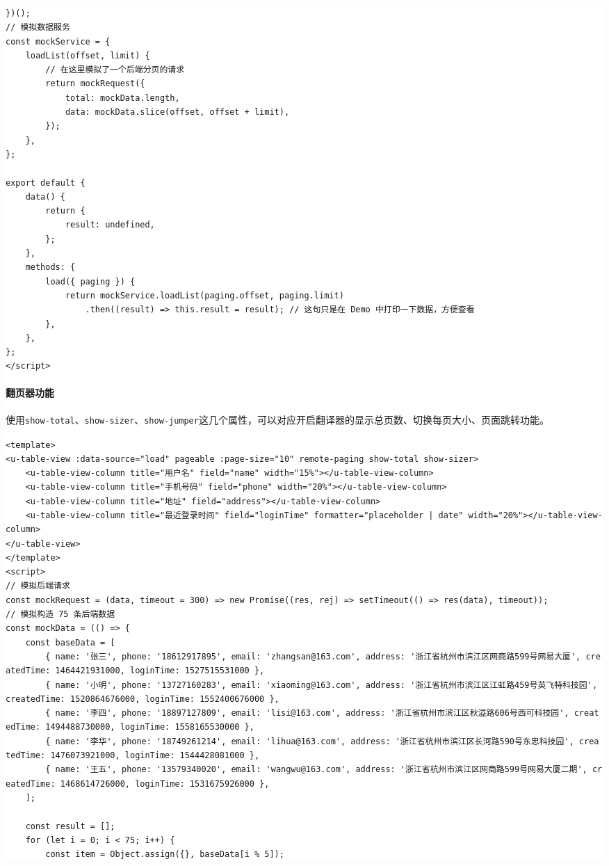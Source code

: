 ``` vue
})();
// 模拟数据服务
const mockService = {
    loadList(offset, limit) {
        // 在这里模拟了一个后端分页的请求
        return mockRequest({
            total: mockData.length,
            data: mockData.slice(offset, offset + limit),
        });
    },
};

export default {
    data() {
        return {
            result: undefined,
        };
    },
    methods: {
        load({ paging }) {
            return mockService.loadList(paging.offset, paging.limit)
                .then((result) => this.result = result); // 这句只是在 Demo 中打印一下数据，方便查看
        },
    },
};
</script>
```

#### 翻页器功能

使用`show-total`、`show-sizer`、`show-jumper`这几个属性，可以对应开启翻译器的显示总页数、切换每页大小、页面跳转功能。

``` vue
<template>
<u-table-view :data-source="load" pageable :page-size="10" remote-paging show-total show-sizer>
    <u-table-view-column title="用户名" field="name" width="15%"></u-table-view-column>
    <u-table-view-column title="手机号码" field="phone" width="20%"></u-table-view-column>
    <u-table-view-column title="地址" field="address"></u-table-view-column>
    <u-table-view-column title="最近登录时间" field="loginTime" formatter="placeholder | date" width="20%"></u-table-view-column>
</u-table-view>
</template>
<script>
// 模拟后端请求
const mockRequest = (data, timeout = 300) => new Promise((res, rej) => setTimeout(() => res(data), timeout));
// 模拟构造 75 条后端数据
const mockData = (() => {
    const baseData = [
        { name: '张三', phone: '18612917895', email: 'zhangsan@163.com', address: '浙江省杭州市滨江区网商路599号网易大厦', createdTime: 1464421931000, loginTime: 1527515531000 },
        { name: '小明', phone: '13727160283', email: 'xiaoming@163.com', address: '浙江省杭州市滨江区江虹路459号英飞特科技园', createdTime: 1520864676000, loginTime: 1552400676000 },
        { name: '李四', phone: '18897127809', email: 'lisi@163.com', address: '浙江省杭州市滨江区秋溢路606号西可科技园', createdTime: 1494488730000, loginTime: 1558165530000 },
        { name: '李华', phone: '18749261214', email: 'lihua@163.com', address: '浙江省杭州市滨江区长河路590号东忠科技园', createdTime: 1476073921000, loginTime: 1544428081000 },
        { name: '王五', phone: '13579340020', email: 'wangwu@163.com', address: '浙江省杭州市滨江区网商路599号网易大厦二期', createdTime: 1468614726000, loginTime: 1531675926000 },
    ];

    const result = [];
    for (let i = 0; i < 75; i++) {
        const item = Object.assign({}, baseData[i % 5]);
```